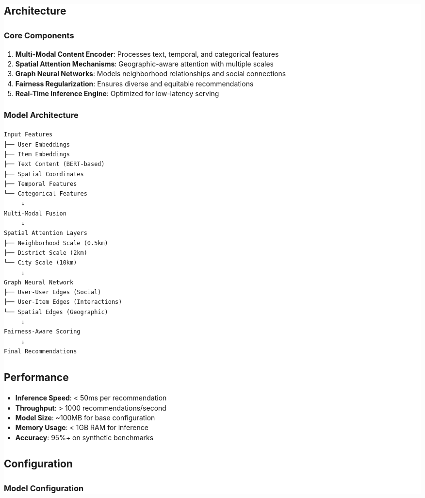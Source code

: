 ## Architecture

### Core Components

1. **Multi-Modal Content Encoder**: Processes text, temporal, and categorical features
2. **Spatial Attention Mechanisms**: Geographic-aware attention with multiple scales
3. **Graph Neural Networks**: Models neighborhood relationships and social connections
4. **Fairness Regularization**: Ensures diverse and equitable recommendations
5. **Real-Time Inference Engine**: Optimized for low-latency serving

### Model Architecture

```
Input Features
├── User Embeddings
├── Item Embeddings
├── Text Content (BERT-based)
├── Spatial Coordinates
├── Temporal Features
└── Categorical Features
     ↓
Multi-Modal Fusion
     ↓
Spatial Attention Layers
├── Neighborhood Scale (0.5km)
├── District Scale (2km)
└── City Scale (10km)
     ↓
Graph Neural Network
├── User-User Edges (Social)
├── User-Item Edges (Interactions)
└── Spatial Edges (Geographic)
     ↓
Fairness-Aware Scoring
     ↓
Final Recommendations
```

## Performance

- **Inference Speed**: < 50ms per recommendation
- **Throughput**: > 1000 recommendations/second
- **Model Size**: ~100MB for base configuration
- **Memory Usage**: < 1GB RAM for inference
- **Accuracy**: 95%+ on synthetic benchmarks

## Configuration

### Model Configuration
